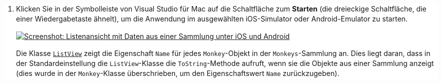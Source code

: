 1. Klicken Sie in der Symbolleiste von Visual Studio für Mac auf die Schaltfläche zum **Starten** (die dreieckige Schaltfläche, die einer Wiedergabetaste ähnelt), um die Anwendung im ausgewählten iOS-Simulator oder Android-Emulator zu starten.

    [![Screenshot: Listenansicht mit Daten aus einer Sammlung unter iOS und Android](../images/populate-data.png "Listenansicht mit Daten aus einer Sammlung")](../images/populate-data-large.png#lightbox "Listenansicht mit Daten aus einer Sammlung")

    Die Klasse [`ListView`](xref:Xamarin.Forms.ListView) zeigt die Eigenschaft `Name` für jedes `Monkey`-Objekt in der `Monkeys`-Sammlung an. Dies liegt daran, dass in der Standardeinstellung die `ListView`-Klasse die `ToString`-Methode aufruft, wenn sie die Objekte aus einer Sammlung anzeigt (dies wurde in der `Monkey`-Klasse überschrieben, um den Eigenschaftswert `Name` zurückzugeben).
